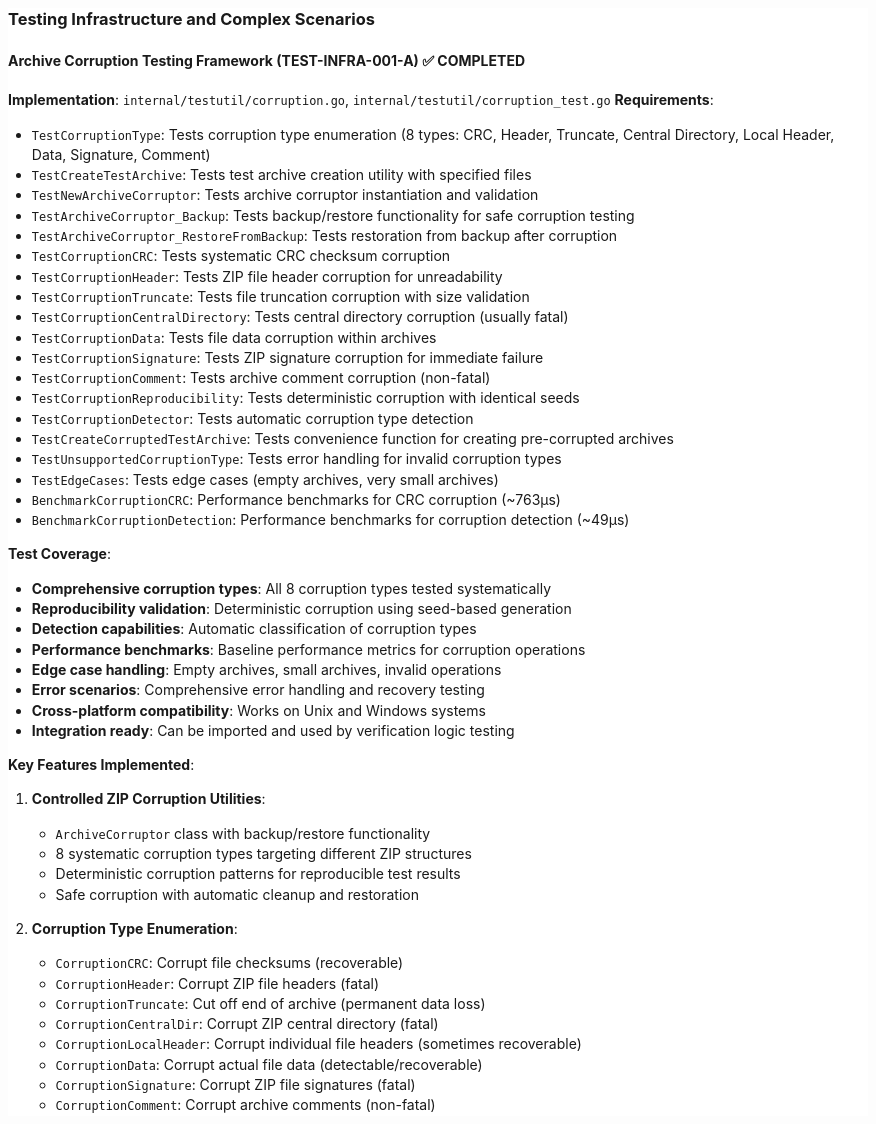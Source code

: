 ### Testing Infrastructure and Complex Scenarios

#### Archive Corruption Testing Framework (TEST-INFRA-001-A) ✅ COMPLETED
**Implementation**: `internal/testutil/corruption.go`, `internal/testutil/corruption_test.go`
**Requirements**:
- `TestCorruptionType`: Tests corruption type enumeration (8 types: CRC, Header, Truncate, Central Directory, Local Header, Data, Signature, Comment)
- `TestCreateTestArchive`: Tests test archive creation utility with specified files
- `TestNewArchiveCorruptor`: Tests archive corruptor instantiation and validation
- `TestArchiveCorruptor_Backup`: Tests backup/restore functionality for safe corruption testing
- `TestArchiveCorruptor_RestoreFromBackup`: Tests restoration from backup after corruption
- `TestCorruptionCRC`: Tests systematic CRC checksum corruption
- `TestCorruptionHeader`: Tests ZIP file header corruption for unreadability
- `TestCorruptionTruncate`: Tests file truncation corruption with size validation
- `TestCorruptionCentralDirectory`: Tests central directory corruption (usually fatal)
- `TestCorruptionData`: Tests file data corruption within archives
- `TestCorruptionSignature`: Tests ZIP signature corruption for immediate failure
- `TestCorruptionComment`: Tests archive comment corruption (non-fatal)
- `TestCorruptionReproducibility`: Tests deterministic corruption with identical seeds
- `TestCorruptionDetector`: Tests automatic corruption type detection
- `TestCreateCorruptedTestArchive`: Tests convenience function for creating pre-corrupted archives
- `TestUnsupportedCorruptionType`: Tests error handling for invalid corruption types
- `TestEdgeCases`: Tests edge cases (empty archives, very small archives)
- `BenchmarkCorruptionCRC`: Performance benchmarks for CRC corruption (~763μs)
- `BenchmarkCorruptionDetection`: Performance benchmarks for corruption detection (~49μs)

**Test Coverage**:
- **Comprehensive corruption types**: All 8 corruption types tested systematically
- **Reproducibility validation**: Deterministic corruption using seed-based generation
- **Detection capabilities**: Automatic classification of corruption types
- **Performance benchmarks**: Baseline performance metrics for corruption operations
- **Edge case handling**: Empty archives, small archives, invalid operations
- **Error scenarios**: Comprehensive error handling and recovery testing
- **Cross-platform compatibility**: Works on Unix and Windows systems
- **Integration ready**: Can be imported and used by verification logic testing

**Key Features Implemented**:
1. **Controlled ZIP Corruption Utilities**:
   - `ArchiveCorruptor` class with backup/restore functionality
   - 8 systematic corruption types targeting different ZIP structures
   - Deterministic corruption patterns for reproducible test results
   - Safe corruption with automatic cleanup and restoration

2. **Corruption Type Enumeration**:
   - `CorruptionCRC`: Corrupt file checksums (recoverable)
   - `CorruptionHeader`: Corrupt ZIP file headers (fatal)
   - `CorruptionTruncate`: Cut off end of archive (permanent data loss)
   - `CorruptionCentralDir`: Corrupt ZIP central directory (fatal)
   - `CorruptionLocalHeader`: Corrupt individual file headers (sometimes recoverable)
   - `CorruptionData`: Corrupt actual file data (detectable/recoverable)
   - `CorruptionSignature`: Corrupt ZIP file signatures (fatal)
   - `CorruptionComment`: Corrupt archive comments (non-fatal)
